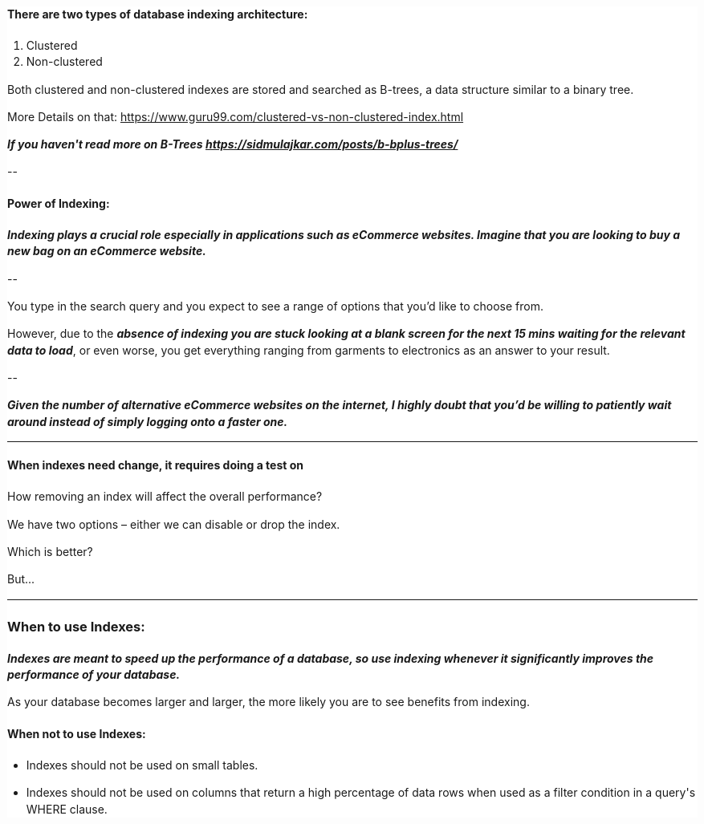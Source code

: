 
#### There are two types of database indexing architecture:

1. Clustered
2. Non-clustered

Both clustered and non-clustered indexes are stored and searched as B-trees, a data structure similar to a binary tree.

More Details on that: https://www.guru99.com/clustered-vs-non-clustered-index.html

***If you haven't read more on B-Trees https://sidmulajkar.com/posts/b-bplus-trees/***

--

#### Power of Indexing:

***Indexing plays a crucial role especially in applications such as eCommerce websites. Imagine that you are looking to buy a new bag on an eCommerce website.***

--

You type in the search query and you expect to see a range of options that you’d like to choose from. 

However, due to the ***absence of indexing you are stuck looking at a blank screen for the next 15 mins waiting for the relevant data to load***, or even worse, you get everything ranging from garments to electronics as an answer to your result.

--

***Given the number of alternative eCommerce websites on the internet, I highly doubt that you’d be willing to patiently wait around instead of simply logging onto a faster one.***

---

#### When indexes need change, it requires doing a test on

How removing an index will affect the overall performance?

We have two options – either we can disable or drop the index.

Which is better?

But...

---

### When to use Indexes:

***Indexes are meant to speed up the performance of a database, so use indexing whenever it significantly improves the performance of your database.***

As your database becomes larger and larger, the more likely you are to see benefits from indexing.


#### When not to use Indexes:

- Indexes should not be used on small tables.

- Indexes should not be used on columns that return a high percentage of data rows when used as a filter condition in a query's WHERE clause.
